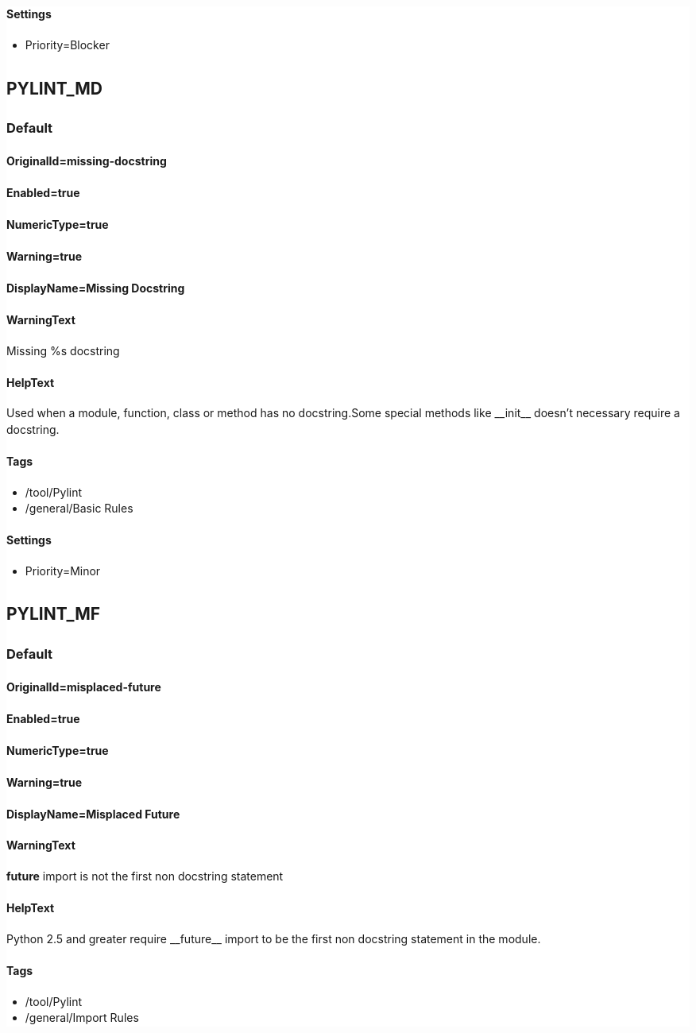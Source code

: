 #### Settings
- Priority=Blocker


## PYLINT_MD
### Default
#### OriginalId=missing-docstring
#### Enabled=true
#### NumericType=true
#### Warning=true
#### DisplayName=Missing Docstring
#### WarningText
  Missing %s docstring

#### HelpText
  Used when a module, function, class or method has no docstring.Some special methods like \_\_init\_\_ doesn’t necessary require a docstring.


#### Tags
- /tool/Pylint
- /general/Basic Rules

#### Settings
- Priority=Minor


## PYLINT_MF
### Default
#### OriginalId=misplaced-future
#### Enabled=true
#### NumericType=true
#### Warning=true
#### DisplayName=Misplaced Future
#### WarningText
  __future__ import is not the first non docstring statement

#### HelpText
  Python 2.5 and greater require \_\_future\_\_ import to be the first non docstring statement in the module.


#### Tags
- /tool/Pylint
- /general/Import Rules
